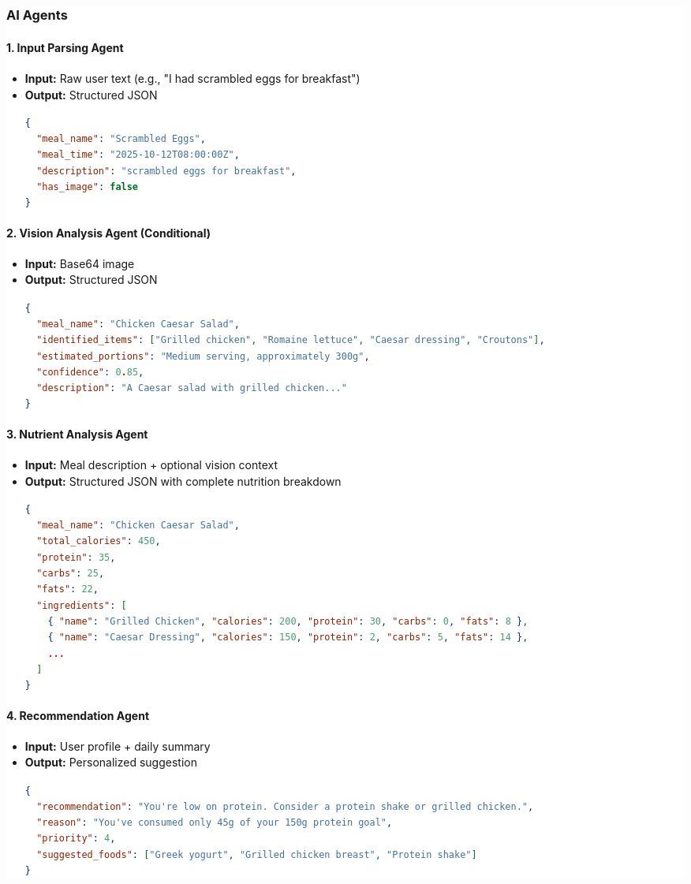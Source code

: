 ### AI Agents

#### 1. Input Parsing Agent
- **Input:** Raw user text (e.g., "I had scrambled eggs for breakfast")
- **Output:** Structured JSON
  ```json
  {
    "meal_name": "Scrambled Eggs",
    "meal_time": "2025-10-12T08:00:00Z",
    "description": "scrambled eggs for breakfast",
    "has_image": false
  }
  ```

#### 2. Vision Analysis Agent (Conditional)
- **Input:** Base64 image
- **Output:** Structured JSON
  ```json
  {
    "meal_name": "Chicken Caesar Salad",
    "identified_items": ["Grilled chicken", "Romaine lettuce", "Caesar dressing", "Croutons"],
    "estimated_portions": "Medium serving, approximately 300g",
    "confidence": 0.85,
    "description": "A Caesar salad with grilled chicken..."
  }
  ```

#### 3. Nutrient Analysis Agent
- **Input:** Meal description + optional vision context
- **Output:** Structured JSON with complete nutrition breakdown
  ```json
  {
    "meal_name": "Chicken Caesar Salad",
    "total_calories": 450,
    "protein": 35,
    "carbs": 25,
    "fats": 22,
    "ingredients": [
      { "name": "Grilled Chicken", "calories": 200, "protein": 30, "carbs": 0, "fats": 8 },
      { "name": "Caesar Dressing", "calories": 150, "protein": 2, "carbs": 5, "fats": 14 },
      ...
    ]
  }
  ```

#### 4. Recommendation Agent
- **Input:** User profile + daily summary
- **Output:** Personalized suggestion
  ```json
  {
    "recommendation": "You're low on protein. Consider a protein shake or grilled chicken.",
    "reason": "You've consumed only 45g of your 150g protein goal",
    "priority": 4,
    "suggested_foods": ["Greek yogurt", "Grilled chicken breast", "Protein shake"]
  }
  ```
